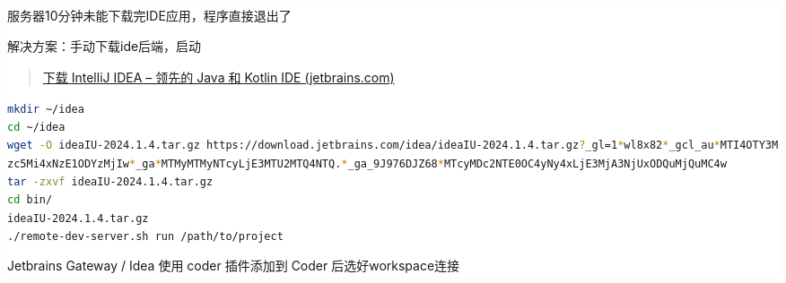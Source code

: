 服务器10分钟未能下载完IDE应用，程序直接退出了

解决方案：手动下载ide后端，启动

> [下载 IntelliJ IDEA – 领先的 Java 和 Kotlin IDE (jetbrains.com)](https://www.jetbrains.com/zh-cn/idea/download/?section=linux)

~~~bash
mkdir ~/idea
cd ~/idea
wget -O ideaIU-2024.1.4.tar.gz https://download.jetbrains.com/idea/ideaIU-2024.1.4.tar.gz?_gl=1*wl8x82*_gcl_au*MTI4OTY3Mzc5Mi4xNzE1ODYzMjIw*_ga*MTMyMTMyNTcyLjE3MTU2MTQ4NTQ.*_ga_9J976DJZ68*MTcyMDc2NTE0OC4yNy4xLjE3MjA3NjUxODQuMjQuMC4w
tar -zxvf ideaIU-2024.1.4.tar.gz
cd bin/
ideaIU-2024.1.4.tar.gz
./remote-dev-server.sh run /path/to/project
~~~

Jetbrains Gateway / Idea 使用 coder 插件添加到 Coder 后选好workspace连接

